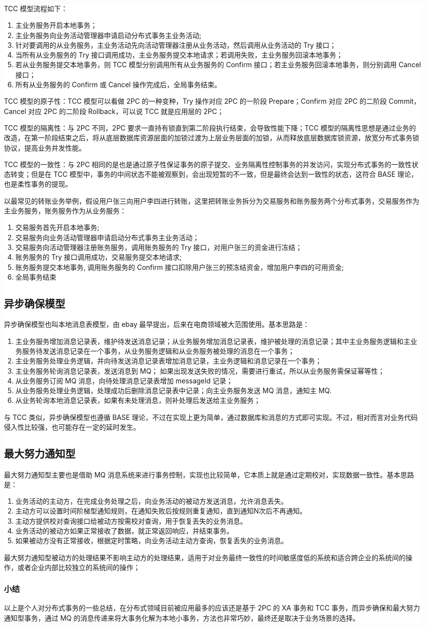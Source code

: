 TCC 模型流程如下：
1. 主业务服务开启本地事务；
2. 主业务服务向业务活动管理器申请启动分布式事务主业务活动;
3. 针对要调用的从业务服务，主业务活动先向活动管理器注册从业务活动，然后调用从业务活动的 Try 接口；
4. 当所有从业务服务的 Try 接口调用成功，主业务服务提交本地请求；若调用失败，主业务服务回滚本地事务；
5. 若从业务服务提交本地事务，则 TCC 模型分别调用所有从业务服务的 Confirm 接口；若主业务服务回滚本地事务，则分别调用 Cancel 接口；
6. 所有从业务服务的 Confirm 或 Cancel 操作完成后，全局事务结束。

TCC 模型的原子性：TCC 模型可以看做 2PC 的一种变种，Try 操作对应 2PC 的一阶段 Prepare；Confirm 对应 2PC 的二阶段 Commit，Cancel 对应 2PC 的二阶段 Rollback，可以说 TCC 就是应用层的 2PC；

TCC 模型的隔离性：与 2PC 不同，2PC 要求一直持有锁直到第二阶段执行结束，会导致性能下降；TCC 模型的隔离性思想是通过业务的改造，在第一阶段结束之后，将从底层数据库资源层面的加锁过渡为上层业务层面的加锁，从而释放底层数据库锁资源，放宽分布式事务锁协议，提高业务并发性能。

TCC 模型的一致性：与 2PC 相同的是也是通过原子性保证事务的原子提交、业务隔离性控制事务的并发访问，实现分布式事务的一致性状态转变；但是在 TCC 模型中，事务的中间状态不能被观察到，会出现短暂的不一致，但是最终会达到一致性的状态，这符合 BASE 理论，也是柔性事务的提现。

以最常见的转账业务举例，假设用户张三向用户李四进行转账，这里把转账业务拆分为交易服务和账务服务两个分布式事务，交易服务作为主业务服务，账务服务作为从业务服务：
1. 交易服务首先开启本地事务;
2. 交易服务向业务活动管理器申请启动分布式事务主业务活动；
3. 交易服务向活动管理器注册账务服务，调用账务服务的 Try 接口，对用户张三的资金进行冻结；
4. 账务服务的 Try 接口调用成功，交易服务提交本地请求;
5. 账务服务提交本地事务, 调用账务服务的 Confirm 接口扣除用户张三的预冻结资金，增加用户李四的可用资金;
6. 全局事务结束

## 异步确保模型
异步确保模型也叫本地消息表模型，由 ebay 最早提出，后来在电商领域被大范围使用。基本思路是：

1. 主业务服务增加消息记录表，维护待发送消息记录；从业务服务增加消息记录表，维护被处理的消息记录；其中主业务服务逻辑和主业务服务待发送消息记录在一个事务，从业务服务逻辑和从业务服务被处理的消息在一个事务；
2. 主业务服务处理业务逻辑，并向待发送消息记录表增加消息记录，主业务逻辑和消息记录在一个事务；
3. 主业务服务轮询消息记录表，发送消息到 MQ； 如果出现发送失败的情况，需要进行重试，所以从业务服务需保证幂等性；
4. 从业务服务订阅 MQ 消息，向待处理消息记录表增加 messageId 记录；
5. 从业务服务处理业务逻辑，处理成功后删除消息记录表中记录；向主业务服务发送 MQ 消息，通知主 MQ.
6. 从业务轮询本地消息记录表，如果有未处理消息，则补处理后发送给主业务服务；

与 TCC 类似，异步确保模型也遵循 BASE 理论，不过在实现上更为简单，通过数据库和消息的方式即可实现。不过，相对而言对业务代码侵入性比较强，也可能存在一定的延时发生。

## 最大努力通知型

最大努力通知型主要也是借助 MQ 消息系统来进行事务控制，实现也比较简单，它本质上就是通过定期校对，实现数据一致性。基本思路是：
1. 业务活动的主动方，在完成业务处理之后，向业务活动的被动方发送消息，允许消息丢失。
2. 主动方可以设置时间阶梯型通知规则，在通知失败后按规则重复通知，直到通知N次后不再通知。
3. 主动方提供校对查询接口给被动方按需校对查询，用于恢复丢失的业务消息。
4. 业务活动的被动方如果正常接收了数据，就正常返回响应，并结束事务。
5. 如果被动方没有正常接收，根据定时策略，向业务活动主动方查询，恢复丢失的业务消息。

最大努力通知型被动方的处理结果不影响主动方的处理结果，适用于对业务最终一致性的时间敏感度低的系统和适合跨企业的系统间的操作，或者企业内部比较独立的系统间的操作；

### 小结

以上是个人对分布式事务的一些总结，在分布式领域目前被应用最多的应该还是基于 2PC 的 XA 事务和 TCC 事务，而异步确保和最大努力通知型事务，通过 MQ 的消息传递来将大事务化解为本地小事务，方法也非常巧妙，最终还是取决于业务场景的选择。
